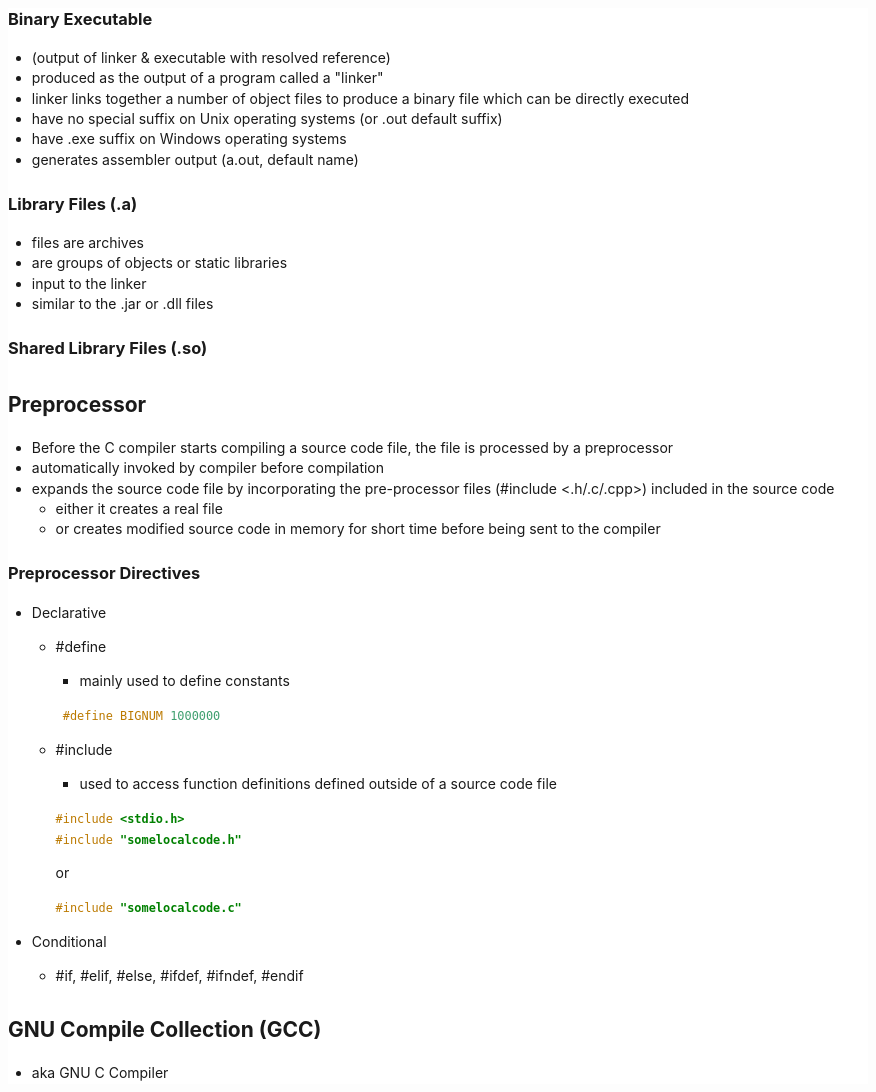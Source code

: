 ### Binary Executable
- (output of linker & executable with resolved reference)
- produced as the output of a program called a "linker"
- linker links together a number of object files to produce a binary file which can be directly executed
- have no special suffix on Unix operating systems (or .out default suffix)
- have .exe suffix on Windows operating systems
- generates assembler output (a.out, default name)

### Library Files (.a)
- files are archives
- are groups of objects or static libraries
- input to the linker
- similar to the .jar or .dll files

### Shared Library Files (.so)

## Preprocessor
- Before the C compiler starts compiling a source code file, the file is processed by a preprocessor
- automatically invoked by compiler before compilation
- expands the source code file by incorporating the pre-processor files (#include <.h/.c/.cpp>) included in the source code
    - either it creates a real file
    - or creates modified source code in memory for short time before being sent to the compiler
    
### Preprocessor Directives
- Declarative
    - #define
        - mainly used to define constants
        ```c
         #define BIGNUM 1000000
        ```
    - #include
        - used to access function definitions defined outside of a source code file
        ```c
        #include <stdio.h>
        #include "somelocalcode.h"
        ```
        
        or
        
        ```c
        #include "somelocalcode.c"
        ```
        
- Conditional
    - #if, #elif, #else, #ifdef, #ifndef, #endif
    
## GNU Compile Collection (GCC)    
- aka GNU C Compiler
